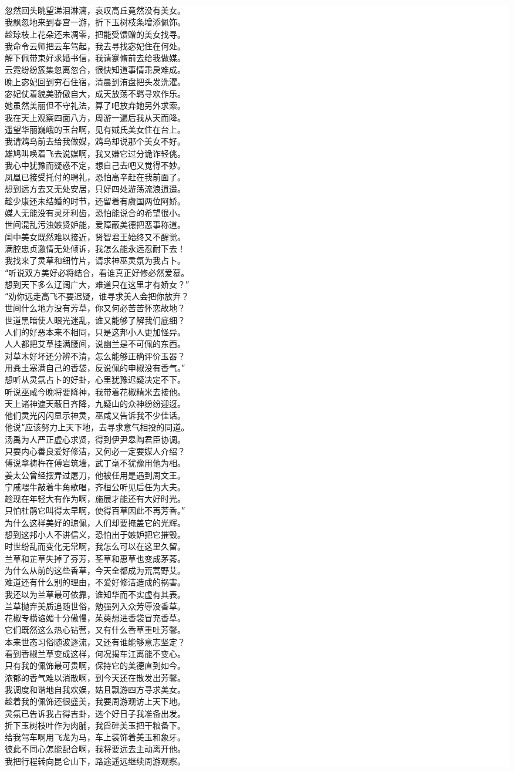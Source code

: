 忽然回头眺望涕泪淋漓，哀叹高丘竟然没有美女。  
我飘忽地来到春宫一游，折下玉树枝条增添佩饰。  
趁琼枝上花朵还未凋零，把能受馈赠的美女找寻。  
我命令云师把云车驾起，我去寻找宓妃住在何处。  
解下佩带束好求婚书信，我请蹇脩前去给我做媒。  
云霓纷纷簇集忽离忽合，很快知道事情乖戾难成。  
晚上宓妃回到穷石住宿，清晨到洧盘把头发洗濯。  
宓妃仗着貌美骄傲自大，成天放荡不羁寻欢作乐。  
她虽然美丽但不守礼法，算了吧放弃她另外求索。  
我在天上观察四面八方，周游一遍后我从天而降。  
遥望华丽巍峨的玉台啊，见有娀氏美女住在台上。  
我请鸩鸟前去给我做媒，鸩鸟却说那个美女不好。  
雄鸠叫唤着飞去说媒啊，我又嫌它过分诡诈轻佻。  
我心中犹豫而疑惑不定，想自己去吧又觉得不妙。  
凤凰已接受托付的聘礼，恐怕高辛赶在我前面了。  
想到远方去又无处安居，只好四处游荡流浪逍遥。  
趁少康还未结婚的时节，还留着有虞国两位阿娇。  
媒人无能没有灵牙利齿，恐怕能说合的希望很小。  
世间混乱污浊嫉贤妒能，爱障蔽美德把恶事称道。  
闺中美女既然难以接近，贤智君王始终又不醒觉。  
满腔忠贞激情无处倾诉，我怎么能永远忍耐下去！  
我找来了灵草和细竹片，请求神巫灵氛为我占卜。  
“听说双方美好必将结合，看谁真正好修必然爱慕。  
想到天下多么辽阔广大，难道只在这里才有娇女？”  
“劝你远走高飞不要迟疑，谁寻求美人会把你放弃？  
世间什么地方没有芳草，你又何必苦苦怀恋故地？  
世道黑暗使人眼光迷乱，谁又能够了解我们底细？  
人们的好恶本来不相同，只是这邦小人更加怪异。  
人人都把艾草挂满腰间，说幽兰是不可佩的东西。  
对草木好坏还分辨不清，怎么能够正确评价玉器？  
用粪土塞满自己的香袋，反说佩的申椒没有香气。”  
想听从灵氛占卜的好卦，心里犹豫迟疑决定不下。  
听说巫咸今晚将要降神，我带着花椒精米去接他。  
天上诸神遮天蔽日齐降，九疑山的众神纷纷迎迓。  
他们灵光闪闪显示神灵，巫咸又告诉我不少佳话。  
他说“应该努力上天下地，去寻求意气相投的同道。  
汤禹为人严正虚心求贤，得到伊尹皋陶君臣协调。  
只要内心善良爱好修洁，又何必一定要媒人介绍？  
傅说拿祷杵在傅岩筑墙，武丁毫不犹豫用他为相。  
姜太公曾经摆弄过屠刀，他被任用是遇到周文王。  
宁戚喂牛敲着牛角歌唱，齐桓公听见后任为大夫。  
趁现在年轻大有作为啊，施展才能还有大好时光。  
只怕杜鹃它叫得太早啊，使得百草因此不再芳香。”  
为什么这样美好的琼佩，人们却要掩盖它的光辉。  
想到这邦小人不讲信义，恐怕出于嫉妒把它摧毁。  
时世纷乱而变化无常啊，我怎么可以在这里久留。  
兰草和芷草失掉了芬芳，荃草和惠草也变成茅莠。  
为什么从前的这些香草，今天全都成为荒蒿野艾。  
难道还有什么别的理由，不爱好修洁造成的祸害。  
我还以为兰草最可依靠，谁知华而不实虚有其表。  
兰草抛弃美质追随世俗，勉强列入众芳辱没香草。  
花椒专横谄媚十分傲慢，茱萸想进香袋冒充香草。  
它们既然这么热心钻营，又有什么香草重吐芳馨。  
本来世态习俗随波逐流，又还有谁能够意志坚定？  
看到香椒兰草变成这样，何况揭车江离能不变心。  
只有我的佩饰最可贵啊，保持它的美德直到如今。  
浓郁的香气难以消散啊，到今天还在散发出芳馨。  
我调度和谐地自我欢娱，姑且飘游四方寻求美女。  
趁着我的佩饰还很盛美，我要周游观访上天下地。  
灵氛已告诉我占得吉卦，选个好日子我准备出发。  
折下玉树枝叶作为肉脯，我舀碎美玉把干粮备下。  
给我驾车啊用飞龙为马，车上装饰着美玉和象牙。  
彼此不同心怎能配合啊，我将要远去主动离开他。  
我把行程转向昆仑山下，路途遥远继续周游观察。  
